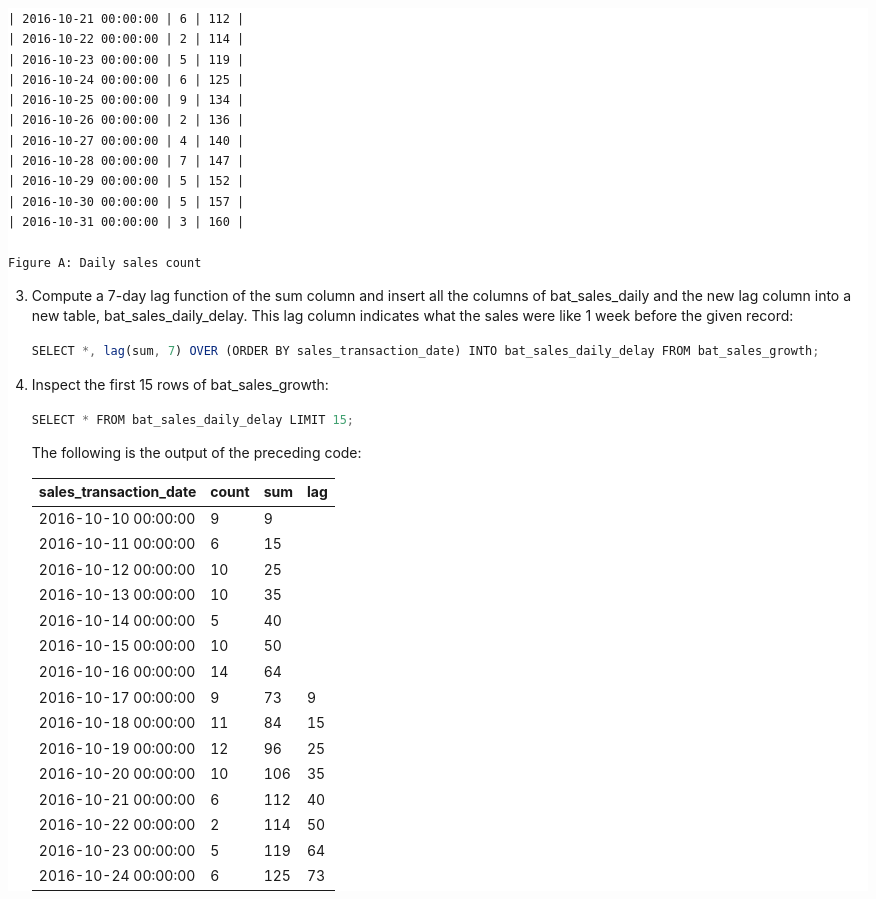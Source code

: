    | 2016-10-21 00:00:00 | 6 | 112 |
    | 2016-10-22 00:00:00 | 2 | 114 |
    | 2016-10-23 00:00:00 | 5 | 119 |
    | 2016-10-24 00:00:00 | 6 | 125 |
    | 2016-10-25 00:00:00 | 9 | 134 |
    | 2016-10-26 00:00:00 | 2 | 136 |
    | 2016-10-27 00:00:00 | 4 | 140 |
    | 2016-10-28 00:00:00 | 7 | 147 |
    | 2016-10-29 00:00:00 | 5 | 152 |
    | 2016-10-30 00:00:00 | 5 | 157 |
    | 2016-10-31 00:00:00 | 3 | 160 |

    Figure A: Daily sales count

3. Compute a 7-day lag function of the sum column and insert all the columns of bat\_sales\_daily and the new lag column into a new table, bat\_sales\_daily\_delay. This lag column indicates what the sales were like 1 week before the given record:

    ```javascript
    SELECT *, lag(sum, 7) OVER (ORDER BY sales_transaction_date) INTO bat_sales_daily_delay FROM bat_sales_growth;
    ```

4. Inspect the first 15 rows of bat\_sales\_growth:

    ```javascript
    SELECT * FROM bat_sales_daily_delay LIMIT 15;
    ```

    The following is the output of the preceding code:

    | sales\_transaction\_date | count | sum | lag |
    | --- | --- | --- | --- |
    | 2016-10-10 00:00:00 | 9 | 9 |  |
    | 2016-10-11 00:00:00 | 6 | 15 |  |
    | 2016-10-12 00:00:00 | 10 | 25 |  |
    | 2016-10-13 00:00:00 | 10 | 35 |  |
    | 2016-10-14 00:00:00 | 5 | 40 |  |
    | 2016-10-15 00:00:00 | 10 | 50 |  |
    | 2016-10-16 00:00:00 | 14 | 64 |  |
    | 2016-10-17 00:00:00 | 9 | 73 | 9 |
    | 2016-10-18 00:00:00 | 11 | 84 | 15 |
    | 2016-10-19 00:00:00 | 12 | 96 | 25 |
    | 2016-10-20 00:00:00 | 10 | 106 | 35 |
    | 2016-10-21 00:00:00 | 6 | 112 | 40 |
    | 2016-10-22 00:00:00 | 2 | 114 | 50 |
    | 2016-10-23 00:00:00 | 5 | 119 | 64 |
    | 2016-10-24 00:00:00 | 6 | 125 | 73 |